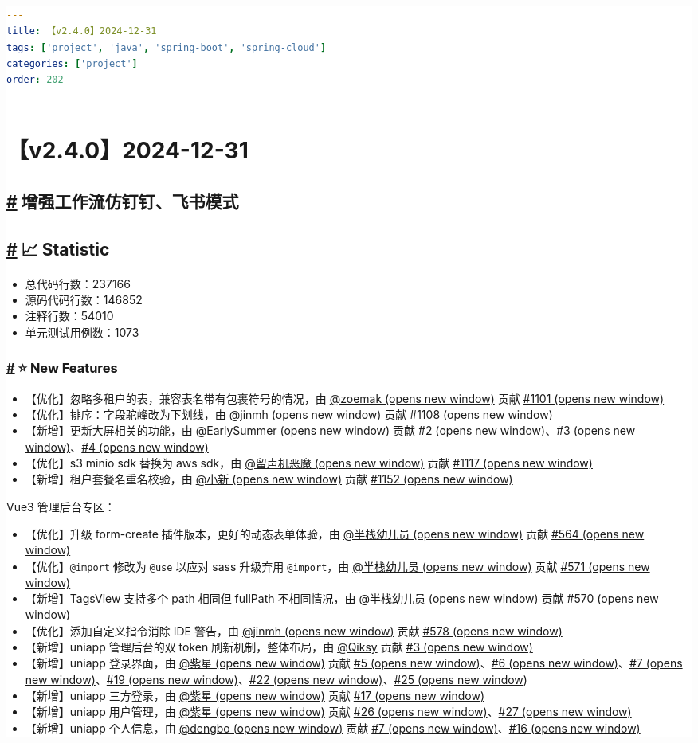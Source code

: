 ```yaml
---
title: 【v2.4.0】2024-12-31
tags: ['project', 'java', 'spring-boot', 'spring-cloud']
categories: ['project']
order: 202
---
```

# 【v2.4.0】2024-12-31

## [#](#增强工作流仿钉钉、飞书模式) 增强工作流仿钉钉、飞书模式

 ## [#](#📈-statistic) 📈 Statistic

 * 总代码行数：237166
* 源码代码行数：146852
* 注释行数：54010
* 单元测试用例数：1073

 ### [#](#⭐-new-features) ⭐ New Features

 * 【优化】忽略多租户的表，兼容表名带有包裹符号的情况，由 [@zoemak  (opens new window)](https://gitee.com/zoemak) 贡献 [#1101  (opens new window)](https://gitee.com/zhijiantianya/ruoyi-vue-pro/pulls/1101/)
* 【优化】排序：字段驼峰改为下划线，由 [@jinmh  (opens new window)](https://gitee.com/jinmh716) 贡献 [#1108  (opens new window)](https://gitee.com/zhijiantianya/ruoyi-vue-pro/pulls/1108/)
* 【新增】更新大屏相关的功能，由 [@EarlySummer  (opens new window)](https://gitee.com/EarlySummerQAQ) 贡献 [#2  (opens new window)](https://gitee.com/yudaocode/yudao-ui-go-view/pulls/2)、[#3  (opens new window)](https://gitee.com/yudaocode/yudao-ui-go-view/pulls/3/)、[#4  (opens new window)](https://gitee.com/yudaocode/yudao-ui-go-view/pulls/4/)
* 【优化】s3 minio sdk 替换为 aws sdk，由 [@留声机恶魔  (opens new window)](https://gitee.com/radio-devil) 贡献 [#1117  (opens new window)](https://gitee.com/zhijiantianya/ruoyi-vue-pro/pulls/1117)
* 【新增】租户套餐名重名校验，由 [@小新  (opens new window)](https://gitee.com/lb_xx) 贡献 [#1152  (opens new window)](https://gitee.com/zhijiantianya/ruoyi-vue-pro/pulls/1152/)

 Vue3 管理后台专区：

 * 【优化】升级 form-create 插件版本，更好的动态表单体验，由 [@半栈幼儿员  (opens new window)](https://gitee.com/preschooler) 贡献 [#564  (opens new window)](https://gitee.com/yudaocode/yudao-ui-admin-vue3/pulls/564/)
* 【优化】`@import` 修改为 `@use` 以应对 sass 升级弃用 `@import`，由 [@半栈幼儿员  (opens new window)](https://gitee.com/preschooler) 贡献 [#571  (opens new window)](https://gitee.com/yudaocode/yudao-ui-admin-vue3/pulls/571/)
* 【新增】TagsView 支持多个 path 相同但 fullPath 不相同情况，由 [@半栈幼儿员  (opens new window)](https://gitee.com/preschooler) 贡献 [#570  (opens new window)](https://gitee.com/yudaocode/yudao-ui-admin-vue3/pulls/570/)
* 【优化】添加自定义指令消除 IDE 警告，由 [@jinmh  (opens new window)](https://gitee.com/jinmh716) 贡献 [#578  (opens new window)](https://gitee.com/yudaocode/yudao-ui-admin-vue3/pulls/578)
* 【新增】uniapp 管理后台的双 token 刷新机制，整体布局，由 [@Qiksy](brianjohnsonp0i631@gmail.com) 贡献 [#3  (opens new window)](https://gitee.com/yudaocode/yudao-ui-admin-uniapp/pulls/3)
* 【新增】uniapp 登录界面，由 [@紫星  (opens new window)](https://gitee.com/zhjun_cheng) 贡献 [#5  (opens new window)](https://gitee.com/yudaocode/yudao-ui-admin-uniapp/pulls/5/)、[#6  (opens new window)](https://gitee.com/yudaocode/yudao-ui-admin-uniapp/pulls/6/)、[#7  (opens new window)](https://gitee.com/yudaocode/yudao-ui-admin-uniapp/pulls/7/)、[#19  (opens new window)](https://gitee.com/yudaocode/yudao-ui-admin-uniapp/pulls/19)、[#22  (opens new window)](https://gitee.com/yudaocode/yudao-ui-admin-uniapp/pulls/22/)、[#25  (opens new window)](https://gitee.com/yudaocode/yudao-ui-admin-uniapp/pulls/25)
* 【新增】uniapp 三方登录，由 [@紫星  (opens new window)](https://gitee.com/zhjun_cheng) 贡献 [#17  (opens new window)](https://gitee.com/yudaocode/yudao-ui-admin-uniapp/pulls/17/)
* 【新增】uniapp 用户管理，由 [@紫星  (opens new window)](https://gitee.com/zhjun_cheng) 贡献 [#26  (opens new window)](https://gitee.com/yudaocode/yudao-ui-admin-uniapp/pulls/26)、[#27  (opens new window)](https://gitee.com/yudaocode/yudao-ui-admin-uniapp/pulls/27/)
* 【新增】uniapp 个人信息，由 [@dengbo  (opens new window)](https://gitee.com/BengBo) 贡献 [#7  (opens new window)](https://gitee.com/yudaocode/yudao-ui-admin-uniapp/pulls/7/)、[#16  (opens new window)](https://gitee.com/yudaocode/yudao-ui-admin-uniapp/pulls/16/)
